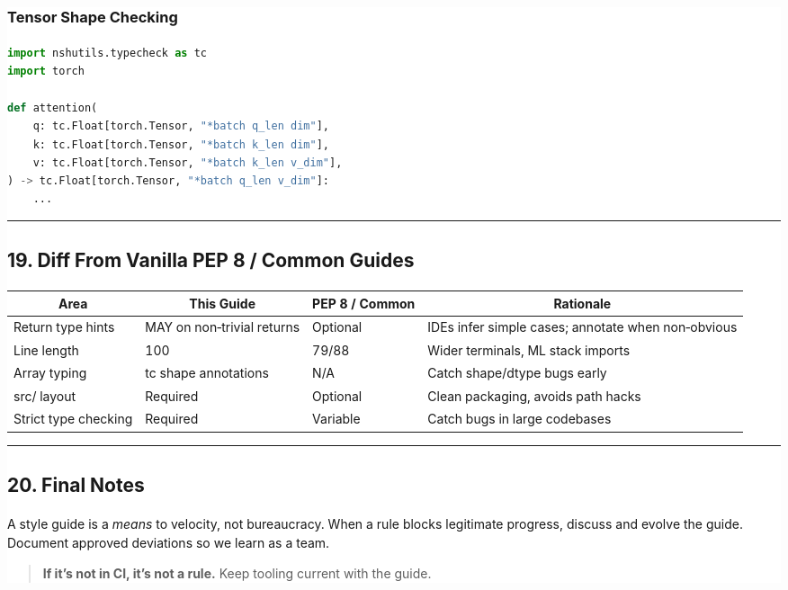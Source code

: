 ### Tensor Shape Checking

```python
import nshutils.typecheck as tc
import torch

def attention(
    q: tc.Float[torch.Tensor, "*batch q_len dim"],
    k: tc.Float[torch.Tensor, "*batch k_len dim"],
    v: tc.Float[torch.Tensor, "*batch k_len v_dim"],
) -> tc.Float[torch.Tensor, "*batch q_len v_dim"]:
    ...
```

---

## 19. Diff From Vanilla PEP 8 / Common Guides

| Area                 | This Guide                 | PEP 8 / Common | Rationale                                          |
| -------------------- | -------------------------- | -------------- | -------------------------------------------------- |
| Return type hints    | MAY on non‑trivial returns | Optional       | IDEs infer simple cases; annotate when non‑obvious |
| Line length          | 100                        | 79/88          | Wider terminals, ML stack imports                  |
| Array typing         | tc shape annotations       | N/A            | Catch shape/dtype bugs early                       |
| src/ layout          | Required                   | Optional       | Clean packaging, avoids path hacks                 |
| Strict type checking | Required                   | Variable       | Catch bugs in large codebases                      |

---

## 20. Final Notes

A style guide is a _means_ to velocity, not bureaucracy. When a rule blocks legitimate progress, discuss and evolve the guide. Document approved deviations so we learn as a team.

> **If it’s not in CI, it’s not a rule.** Keep tooling current with the guide.
